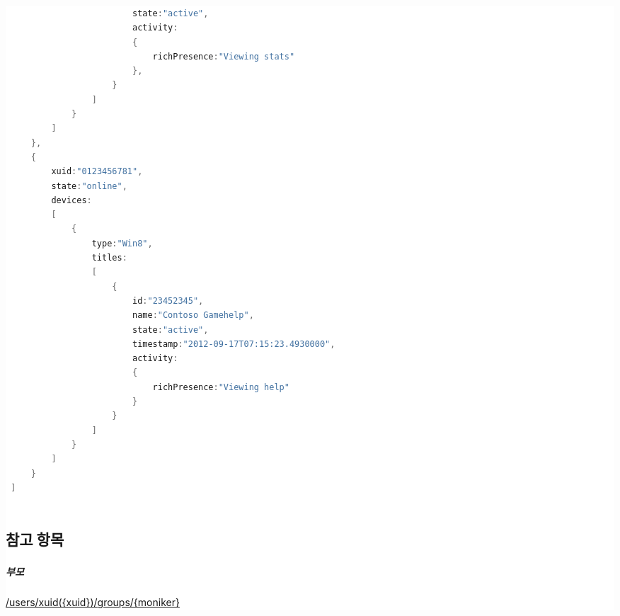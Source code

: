 ```cpp
                         state:"active",
                         activity:
                         {
                             richPresence:"Viewing stats"
                         },
                     }
                 ]
             }
         ]
     },
     {
         xuid:"0123456781",
         state:"online",
         devices:
         [
             {
                 type:"Win8",
                 titles:
                 [
                     {
                         id:"23452345",
                         name:"Contoso Gamehelp",
                         state:"active",
                         timestamp:"2012-09-17T07:15:23.4930000",
                         activity:
                         {
                             richPresence:"Viewing help"
                         }
                     }
                 ]
             }
         ]
     }
 ]
         
```

   
<a id="ID4EQLAC"></a>

 
## <a name="see-also"></a>참고 항목
 
<a id="ID4ESLAC"></a>

 
##### <a name="parent"></a>부모 

[/users/xuid({xuid})/groups/{moniker}](uri-usersxuidgroupsmoniker.md)

   
